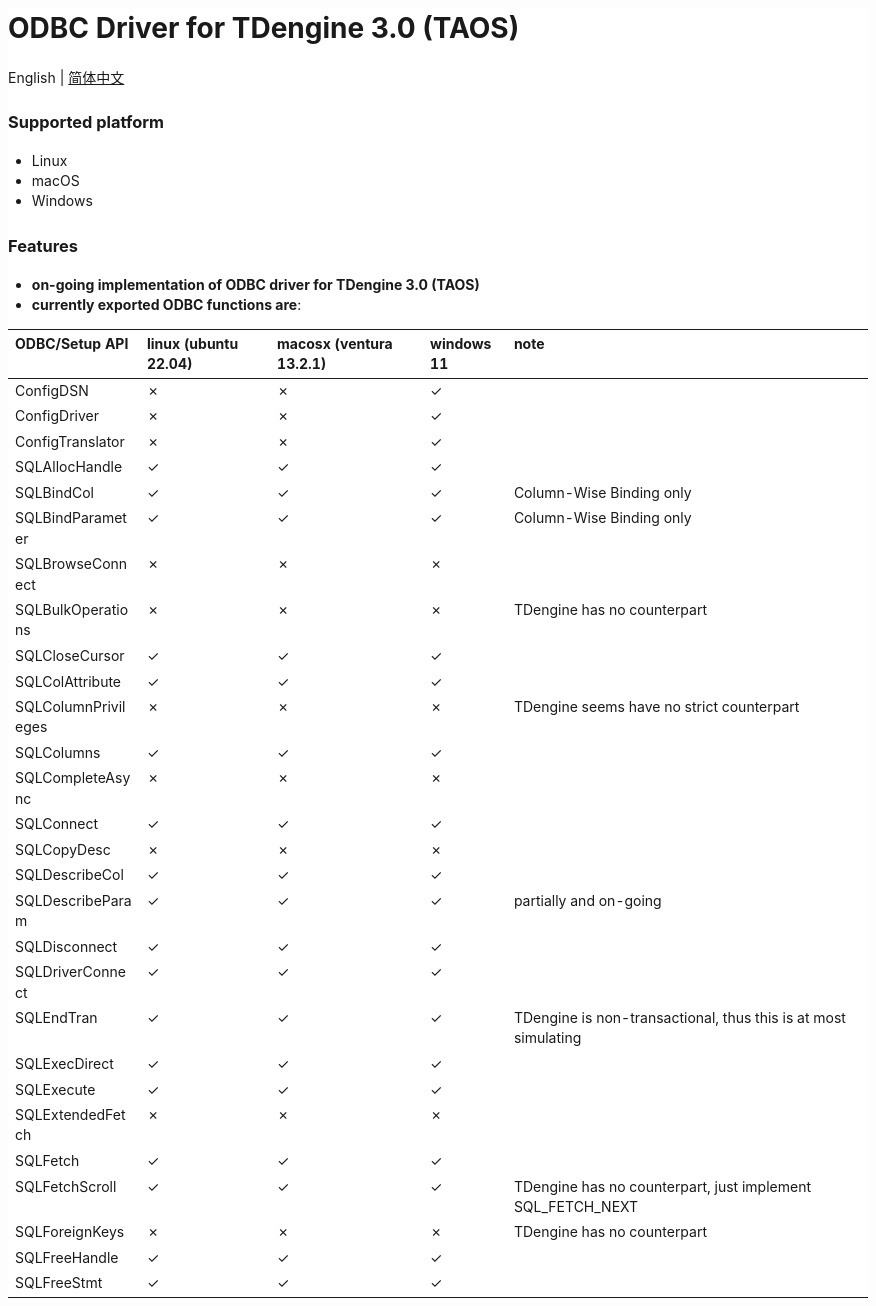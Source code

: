 # ODBC Driver for TDengine 3.0 (TAOS) #
English | [简体中文](README.cn.md)

### Supported platform
- Linux
- macOS
- Windows

### Features
- **on-going implementation of ODBC driver for TDengine 3.0 (TAOS)**
- **currently exported ODBC functions are**:

| ODBC/Setup API | linux (ubuntu 22.04) | macosx (ventura 13.2.1) | windows 11 | note |
| :----- | :---- | :---- | :---- | :---- |
| ConfigDSN | ✗ | ✗ | ✓ | |
| ConfigDriver | ✗ | ✗ | ✓ | |
| ConfigTranslator | ✗ | ✗ | ✓ | |
| SQLAllocHandle | ✓ | ✓ | ✓ | |
| SQLBindCol  | ✓ | ✓ | ✓ | Column-Wise Binding only |
| SQLBindParameter | ✓ | ✓ | ✓ | Column-Wise Binding only |
| SQLBrowseConnect | ✗ | ✗ | ✗ | |
| SQLBulkOperations | ✗ | ✗ | ✗ | TDengine has no counterpart |
| SQLCloseCursor | ✓ | ✓ | ✓ | |
| SQLColAttribute | ✓ | ✓ | ✓ | |
| SQLColumnPrivileges | ✗ | ✗ | ✗ | TDengine seems have no strict counterpart |
| SQLColumns | ✓ | ✓ | ✓ | |
| SQLCompleteAsync | ✗ | ✗ | ✗ | |
| SQLConnect | ✓ | ✓ | ✓ | |
| SQLCopyDesc | ✗ | ✗ | ✗ | |
| SQLDescribeCol | ✓ | ✓ | ✓ | |
| SQLDescribeParam | ✓ | ✓ | ✓ | partially and on-going |
| SQLDisconnect | ✓ | ✓ | ✓ | |
| SQLDriverConnect | ✓ | ✓ | ✓ | |
| SQLEndTran | ✓ | ✓ | ✓ | TDengine is non-transactional, thus this is at most simulating |
| SQLExecDirect | ✓ | ✓ | ✓ | |
| SQLExecute | ✓ | ✓ | ✓ | |
| SQLExtendedFetch | ✗ | ✗ | ✗ | |
| SQLFetch | ✓ | ✓ | ✓ | |
| SQLFetchScroll | ✓ | ✓ | ✓ | TDengine has no counterpart, just implement SQL_FETCH_NEXT |
| SQLForeignKeys | ✗ | ✗ | ✗ | TDengine has no counterpart |
| SQLFreeHandle | ✓ | ✓ | ✓ | |
| SQLFreeStmt | ✓ | ✓ | ✓ | |